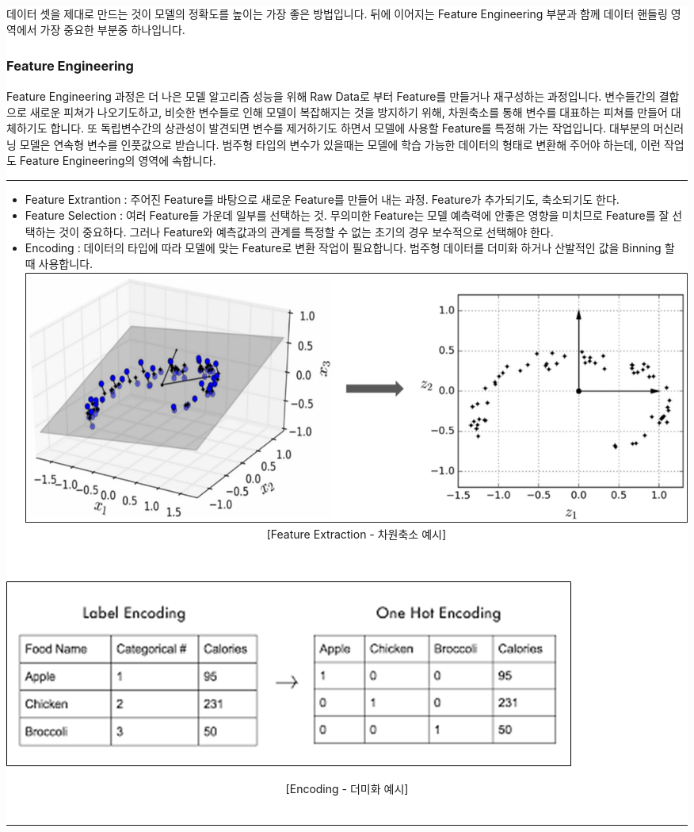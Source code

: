 
데이터 셋을 제대로 만드는 것이 모델의 정확도를 높이는 가장 좋은 방법입니다. 뒤에 이어지는 Feature Engineering 부분과 함께 데이터 핸들링 영역에서 가장 중요한 부분중 하나입니다. 
<br>

### Feature Engineering

 Feature Engineering 과정은 더 나은 모델 알고리즘 성능을 위해 Raw Data로 부터 Feature를 만들거나 재구성하는 과정입니다. 변수들간의 결합으로 새로운 피쳐가 나오기도하고, 비슷한 변수들로 인해 모델이 복잡해지는 것을 방지하기 위해, 차원축소를 통해 변수를 대표하는 피쳐를 만들어 대체하기도 합니다. 또 독립변수간의 상관성이 발견되면 변수를 제거하기도 하면서 모델에 사용할 Feature를 특정해 가는 작업입니다. 대부분의 머신러닝 모델은 연속형 변수를 인풋값으로 받습니다. 범주형 타입의 변수가 있을때는 모델에 학습 가능한 데이터의 형태로 변환해 주어야 하는데, 이런 작업도 Feature Engineering의 영역에 속합니다.

---

- Feature Extrantion : 주어진 Feature를 바탕으로 새로운 Feature를 만들어 내는 과정. Feature가 추가되기도, 축소되기도 한다.
- Feature Selection : 여러 Feature들 가운데 일부를 선택하는 것. 무의미한 Feature는 모델 예측력에 안좋은 영향을 미치므로 Feature를 잘 선택하는 것이 중요하다. 그러나 Feature와 예측값과의 관계를 특정할 수 없는 초기의 경우 보수적으로 선택해야 한다.
- Encoding : 데이터의 타입에 따라 모델에 맞는 Feature로 변환 작업이 필요합니다. 범주형 데이터를 더미화 하거나 산발적인 값을 Binning 할 때 사용합니다.
![](/assets/posting/20210628/D6.png)<center>[Feature Extraction - 차원축소 예시]</center>
<br>

![](/assets/posting/20210628/D7.png)<center>[Encoding - 더미화 예시]</center>
<br>

---
